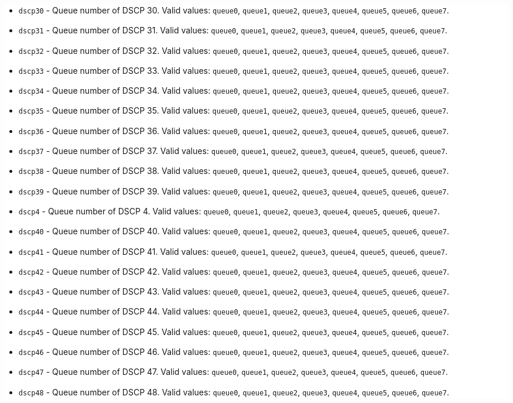 * `dscp30` - Queue number of DSCP 30. Valid values: `queue0`, `queue1`, `queue2`, `queue3`, `queue4`, `queue5`, `queue6`, `queue7`.

* `dscp31` - Queue number of DSCP 31. Valid values: `queue0`, `queue1`, `queue2`, `queue3`, `queue4`, `queue5`, `queue6`, `queue7`.

* `dscp32` - Queue number of DSCP 32. Valid values: `queue0`, `queue1`, `queue2`, `queue3`, `queue4`, `queue5`, `queue6`, `queue7`.

* `dscp33` - Queue number of DSCP 33. Valid values: `queue0`, `queue1`, `queue2`, `queue3`, `queue4`, `queue5`, `queue6`, `queue7`.

* `dscp34` - Queue number of DSCP 34. Valid values: `queue0`, `queue1`, `queue2`, `queue3`, `queue4`, `queue5`, `queue6`, `queue7`.

* `dscp35` - Queue number of DSCP 35. Valid values: `queue0`, `queue1`, `queue2`, `queue3`, `queue4`, `queue5`, `queue6`, `queue7`.

* `dscp36` - Queue number of DSCP 36. Valid values: `queue0`, `queue1`, `queue2`, `queue3`, `queue4`, `queue5`, `queue6`, `queue7`.

* `dscp37` - Queue number of DSCP 37. Valid values: `queue0`, `queue1`, `queue2`, `queue3`, `queue4`, `queue5`, `queue6`, `queue7`.

* `dscp38` - Queue number of DSCP 38. Valid values: `queue0`, `queue1`, `queue2`, `queue3`, `queue4`, `queue5`, `queue6`, `queue7`.

* `dscp39` - Queue number of DSCP 39. Valid values: `queue0`, `queue1`, `queue2`, `queue3`, `queue4`, `queue5`, `queue6`, `queue7`.

* `dscp4` - Queue number of DSCP 4. Valid values: `queue0`, `queue1`, `queue2`, `queue3`, `queue4`, `queue5`, `queue6`, `queue7`.

* `dscp40` - Queue number of DSCP 40. Valid values: `queue0`, `queue1`, `queue2`, `queue3`, `queue4`, `queue5`, `queue6`, `queue7`.

* `dscp41` - Queue number of DSCP 41. Valid values: `queue0`, `queue1`, `queue2`, `queue3`, `queue4`, `queue5`, `queue6`, `queue7`.

* `dscp42` - Queue number of DSCP 42. Valid values: `queue0`, `queue1`, `queue2`, `queue3`, `queue4`, `queue5`, `queue6`, `queue7`.

* `dscp43` - Queue number of DSCP 43. Valid values: `queue0`, `queue1`, `queue2`, `queue3`, `queue4`, `queue5`, `queue6`, `queue7`.

* `dscp44` - Queue number of DSCP 44. Valid values: `queue0`, `queue1`, `queue2`, `queue3`, `queue4`, `queue5`, `queue6`, `queue7`.

* `dscp45` - Queue number of DSCP 45. Valid values: `queue0`, `queue1`, `queue2`, `queue3`, `queue4`, `queue5`, `queue6`, `queue7`.

* `dscp46` - Queue number of DSCP 46. Valid values: `queue0`, `queue1`, `queue2`, `queue3`, `queue4`, `queue5`, `queue6`, `queue7`.

* `dscp47` - Queue number of DSCP 47. Valid values: `queue0`, `queue1`, `queue2`, `queue3`, `queue4`, `queue5`, `queue6`, `queue7`.

* `dscp48` - Queue number of DSCP 48. Valid values: `queue0`, `queue1`, `queue2`, `queue3`, `queue4`, `queue5`, `queue6`, `queue7`.
